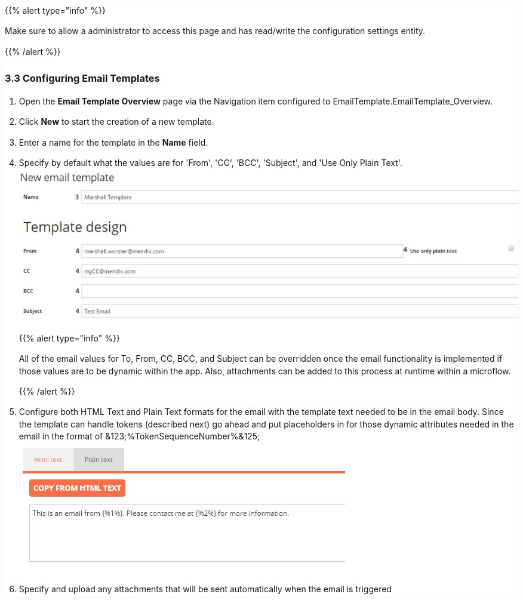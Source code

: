 {{% alert type="info" %}}

Make sure to allow a administrator to access this page and has read/write the configuration settings entity.

{{% /alert %}}

### 3.3 Configuring Email Templates

1.  Open the **Email Template Overview** page via the Navigation item configured to EmailTemplate.EmailTemplate_Overview.
2.  Click **New** to start the creation of a new template.
3.  Enter a name for the template in the **Name** field.
4.  Specify by default what the values are for 'From', 'CC', 'BCC', 'Subject', and 'Use Only Plain Text'.![](attachments/18448688/18581167.png)

    {{% alert type="info" %}}

    All of the email values for To, From, CC, BCC, and Subject can be overridden once the email functionality is implemented if those values are to be dynamic within the app. Also, attachments can be added to this process at runtime within a microflow. 

    {{% /alert %}}
5.  Configure both HTML Text and Plain Text formats for the email with the template text needed to be in the email body. Since the template can handle tokens (described next) go ahead and put placeholders in for those dynamic attributes needed in the email in the format of &123;%TokenSequenceNumber%&125;
    ![](attachments/18448688/18581168.png)
6.  Specify and upload any attachments that will be sent automatically when the email is triggered
